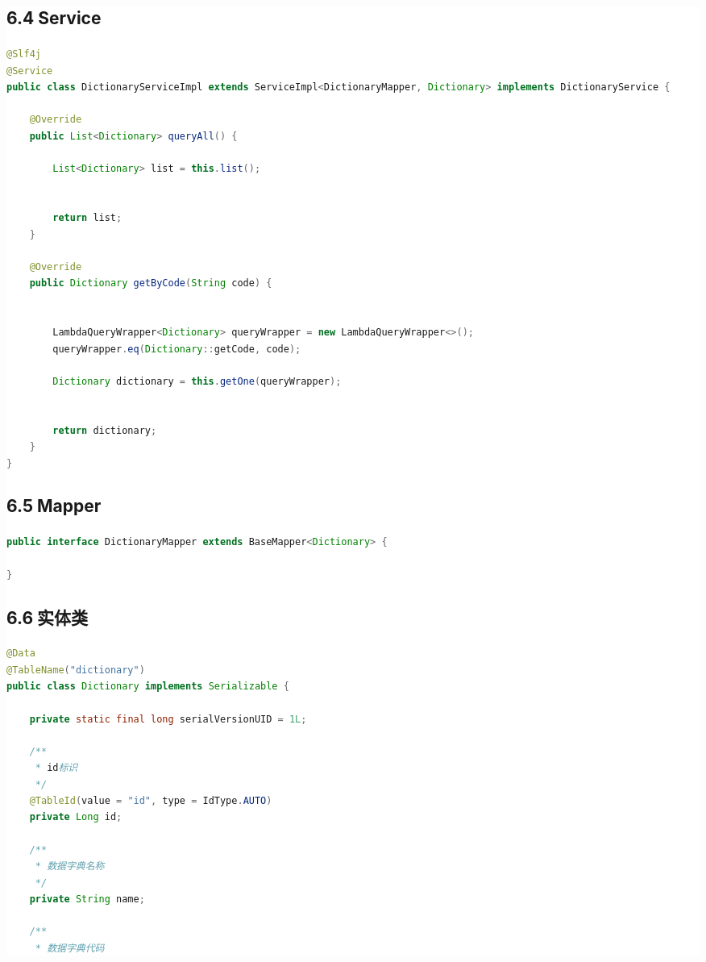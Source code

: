 ## 6.4 Service

```java
@Slf4j
@Service
public class DictionaryServiceImpl extends ServiceImpl<DictionaryMapper, Dictionary> implements DictionaryService {

    @Override
    public List<Dictionary> queryAll() {

        List<Dictionary> list = this.list();


        return list;
    }

    @Override
    public Dictionary getByCode(String code) {


        LambdaQueryWrapper<Dictionary> queryWrapper = new LambdaQueryWrapper<>();
        queryWrapper.eq(Dictionary::getCode, code);

        Dictionary dictionary = this.getOne(queryWrapper);


        return dictionary;
    }
}
```

## 6.5 Mapper

```java
public interface DictionaryMapper extends BaseMapper<Dictionary> {

}
```



## 6.6 实体类

```java
@Data
@TableName("dictionary")
public class Dictionary implements Serializable {

    private static final long serialVersionUID = 1L;

    /**
     * id标识
     */
    @TableId(value = "id", type = IdType.AUTO)
    private Long id;

    /**
     * 数据字典名称
     */
    private String name;

    /**
     * 数据字典代码
```
